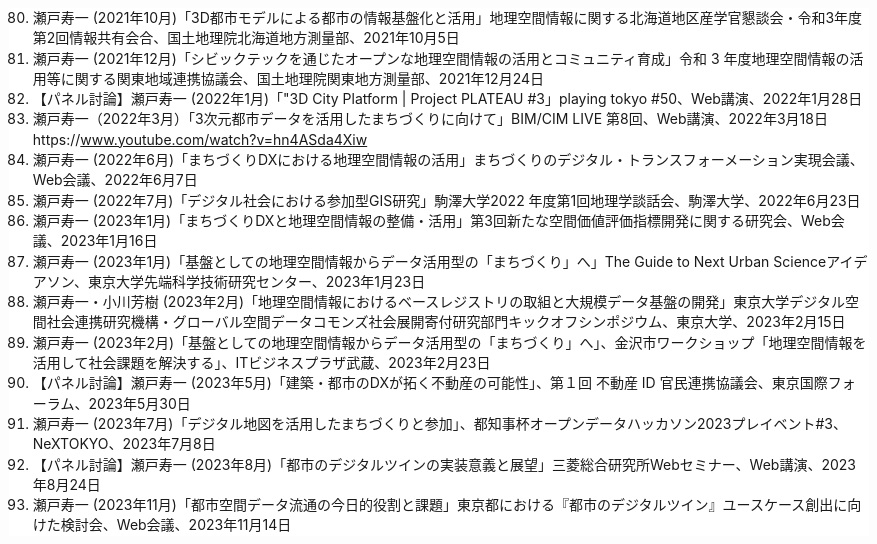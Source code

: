 80.	瀬戸寿一 (2021年10月)「3D都市モデルによる都市の情報基盤化と活用」地理空間情報に関する北海道地区産学官懇談会・令和3年度第2回情報共有会合、国土地理院北海道地方測量部、2021年10月5日
81.	瀬戸寿一 (2021年12月)「シビックテックを通じたオープンな地理空間情報の活用とコミュニティ育成」令和 3 年度地理空間情報の活用等に関する関東地域連携協議会、国土地理院関東地方測量部、2021年12月24日
82.	【パネル討論】瀬戸寿一 (2022年1月)「"3D City Platform | Project PLATEAU #3」playing tokyo #50、Web講演、2022年1月28日
83.	瀬戸寿一（2022年3月）「3次元都市データを活用したまちづくりに向けて」BIM/CIM LIVE 第8回、Web講演、2022年3月18日https://www.youtube.com/watch?v=hn4ASda4Xiw
84.	瀬戸寿一 (2022年6月)「まちづくりDXにおける地理空間情報の活用」まちづくりのデジタル・トランスフォーメーション実現会議、Web会議、2022年6月7日
85.	瀬戸寿一 (2022年7月)「デジタル社会における参加型GIS研究」駒澤大学2022 年度第1回地理学談話会、駒澤大学、2022年6月23日
86.	瀬戸寿一 (2023年1月)「まちづくりDXと地理空間情報の整備・活用」第3回新たな空間価値評価指標開発に関する研究会、Web会議、2023年1月16日
87.	瀬戸寿一 (2023年1月)「基盤としての地理空間情報からデータ活用型の「まちづくり」へ」The Guide to Next Urban Scienceアイデアソン、東京大学先端科学技術研究センター、2023年1月23日
88.	瀬戸寿一・小川芳樹 (2023年2月)「地理空間情報におけるベースレジストリの取組と大規模データ基盤の開発」東京大学デジタル空間社会連携研究機構・グローバル空間データコモンズ社会展開寄付研究部門キックオフシンポジウム、東京大学、2023年2月15日
89.	瀬戸寿一 (2023年2月)「基盤としての地理空間情報からデータ活用型の「まちづくり」へ」、金沢市ワークショップ「地理空間情報を活用して社会課題を解決する」、ITビジネスプラザ武蔵、2023年2月23日
90.	【パネル討論】瀬戸寿一 (2023年5月)「建築・都市のDXが拓く不動産の可能性」、第１回 不動産 ID 官民連携協議会、東京国際フォーラム、2023年5月30日
91.	瀬戸寿一 (2023年7月)「デジタル地図を活用したまちづくりと参加」、都知事杯オープンデータハッカソン2023プレイベント#3、NeXTOKYO、2023年7月8日
92.	【パネル討論】瀬戸寿一 (2023年8月)「都市のデジタルツインの実装意義と展望」三菱総合研究所Webセミナー、Web講演、2023年8月24日
93.	瀬戸寿一 (2023年11月)「都市空間データ流通の今日的役割と課題」東京都における『都市のデジタルツイン』ユースケース創出に向けた検討会、Web会議、2023年11月14日


